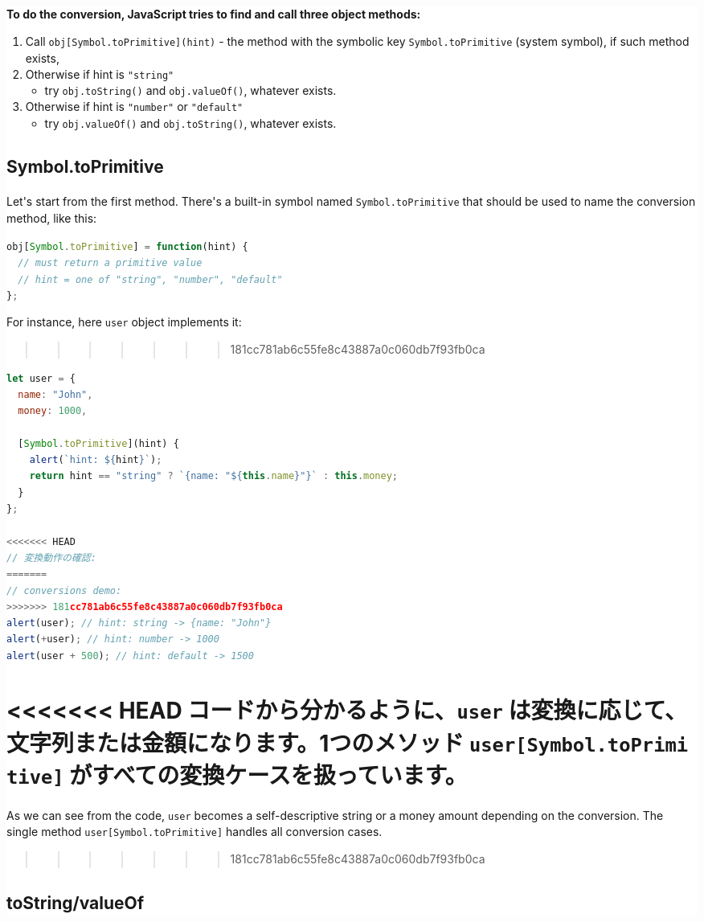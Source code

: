 **To do the conversion, JavaScript tries to find and call three object methods:**

1. Call `obj[Symbol.toPrimitive](hint)` - the method with the symbolic key `Symbol.toPrimitive` (system symbol), if such method exists,
2. Otherwise if hint is `"string"`
    - try `obj.toString()` and `obj.valueOf()`, whatever exists.
3. Otherwise if hint is `"number"` or `"default"`
    - try `obj.valueOf()` and `obj.toString()`, whatever exists.

## Symbol.toPrimitive

Let's start from the first method. There's a built-in symbol named `Symbol.toPrimitive` that should be used to name the conversion method, like this:

```js
obj[Symbol.toPrimitive] = function(hint) {
  // must return a primitive value
  // hint = one of "string", "number", "default"
};
```

For instance, here `user` object implements it:
>>>>>>> 181cc781ab6c55fe8c43887a0c060db7f93fb0ca

```js run
let user = {
  name: "John",
  money: 1000,

  [Symbol.toPrimitive](hint) {
    alert(`hint: ${hint}`);
    return hint == "string" ? `{name: "${this.name}"}` : this.money;
  }
};

<<<<<<< HEAD
// 変換動作の確認:
=======
// conversions demo:
>>>>>>> 181cc781ab6c55fe8c43887a0c060db7f93fb0ca
alert(user); // hint: string -> {name: "John"}
alert(+user); // hint: number -> 1000
alert(user + 500); // hint: default -> 1500
```

<<<<<<< HEAD
コードから分かるように、`user` は変換に応じて、文字列または金額になります。1つのメソッド `user[Symbol.toPrimitive]` がすべての変換ケースを扱っています。
=======
As we can see from the code, `user` becomes a self-descriptive string or a money amount depending on the conversion. The single method `user[Symbol.toPrimitive]` handles all conversion cases.
>>>>>>> 181cc781ab6c55fe8c43887a0c060db7f93fb0ca


## toString/valueOf
